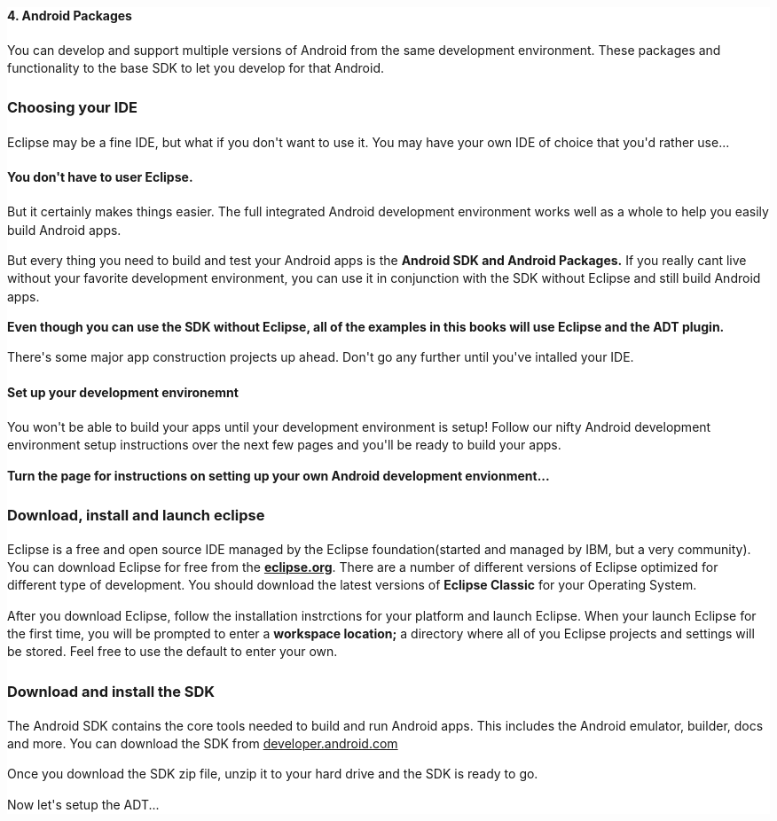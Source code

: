 #### 4. Android Packages

You can develop and support multiple versions of Android from the same development environment. These packages and functionality to the base SDK to let you develop for that Android.

### Choosing your IDE

Eclipse may be a fine IDE, but what if you don't want to use it. You may have your own IDE of choice that you'd rather use...

#### You don't have to user Eclipse.

But it certainly makes things easier. The full integrated Android development environment works well as a whole to help you easily build Android apps.

But every thing you need to build and test your Android apps is the **Android SDK and Android Packages.** If you really cant live without your favorite development environment, you can use it in conjunction with the SDK without Eclipse and still build Android apps.

**Even though you can use the SDK without Eclipse, all of the examples in this books will use Eclipse and the ADT plugin.**

There's some major app construction projects up ahead. Don't go any further until you've intalled your IDE.

#### Set up your development environemnt

You won't be able to build your apps until your development environment is setup! Follow our nifty Android development environment setup instructions over the next few pages and you'll be ready to build your apps.

**Turn the page for instructions on setting up your own Android development envionment...**

### Download, install and launch eclipse

Eclipse is a free and open source IDE managed by the Eclipse foundation(started and managed by IBM, but a very community). You can download Eclipse for free from the **[eclipse.org](http://www.eclipse.org/downloads)**. There are a number of different versions of Eclipse optimized for different type of development. You should download the latest versions of **Eclipse Classic** for your Operating System.

After you download Eclipse, follow the installation instrctions for your platform and launch Eclipse. When your launch Eclipse for the first time, you will be prompted to enter a **workspace location;** a directory where all of you Eclipse projects and settings will be stored. Feel free to use the default to enter your own.

### Download and install the SDK

The Android SDK contains the core tools needed to build and run Android apps. This includes the Android emulator, builder, docs and more. You can download the SDK from [developer.android.com](http://developer.android.com/sdk/index.html#Other)

Once you download the SDK zip file, unzip it to your hard drive and the SDK is ready to go.

Now let's setup the ADT...
